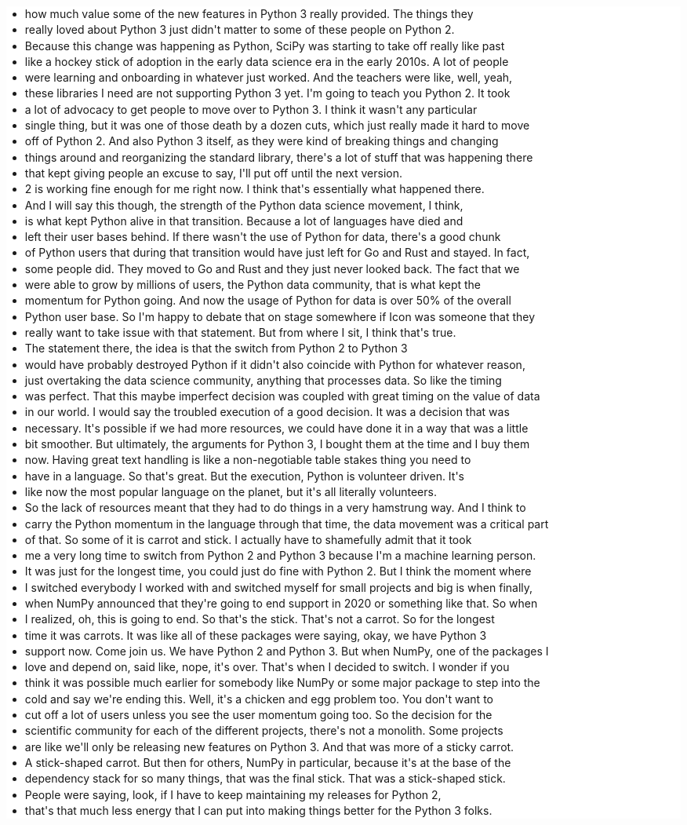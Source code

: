 *  how much value some of the new features in Python 3 really provided. The things they
*  really loved about Python 3 just didn't matter to some of these people on Python 2.
*  Because this change was happening as Python, SciPy was starting to take off really like past
*  like a hockey stick of adoption in the early data science era in the early 2010s. A lot of people
*  were learning and onboarding in whatever just worked. And the teachers were like, well, yeah,
*  these libraries I need are not supporting Python 3 yet. I'm going to teach you Python 2. It took
*  a lot of advocacy to get people to move over to Python 3. I think it wasn't any particular
*  single thing, but it was one of those death by a dozen cuts, which just really made it hard to move
*  off of Python 2. And also Python 3 itself, as they were kind of breaking things and changing
*  things around and reorganizing the standard library, there's a lot of stuff that was happening there
*  that kept giving people an excuse to say, I'll put off until the next version.
*  2 is working fine enough for me right now. I think that's essentially what happened there.
*  And I will say this though, the strength of the Python data science movement, I think,
*  is what kept Python alive in that transition. Because a lot of languages have died and
*  left their user bases behind. If there wasn't the use of Python for data, there's a good chunk
*  of Python users that during that transition would have just left for Go and Rust and stayed. In fact,
*  some people did. They moved to Go and Rust and they just never looked back. The fact that we
*  were able to grow by millions of users, the Python data community, that is what kept the
*  momentum for Python going. And now the usage of Python for data is over 50% of the overall
*  Python user base. So I'm happy to debate that on stage somewhere if Icon was someone that they
*  really want to take issue with that statement. But from where I sit, I think that's true.
*  The statement there, the idea is that the switch from Python 2 to Python 3
*  would have probably destroyed Python if it didn't also coincide with Python for whatever reason,
*  just overtaking the data science community, anything that processes data. So like the timing
*  was perfect. That this maybe imperfect decision was coupled with great timing on the value of data
*  in our world. I would say the troubled execution of a good decision. It was a decision that was
*  necessary. It's possible if we had more resources, we could have done it in a way that was a little
*  bit smoother. But ultimately, the arguments for Python 3, I bought them at the time and I buy them
*  now. Having great text handling is like a non-negotiable table stakes thing you need to
*  have in a language. So that's great. But the execution, Python is volunteer driven. It's
*  like now the most popular language on the planet, but it's all literally volunteers.
*  So the lack of resources meant that they had to do things in a very hamstrung way. And I think to
*  carry the Python momentum in the language through that time, the data movement was a critical part
*  of that. So some of it is carrot and stick. I actually have to shamefully admit that it took
*  me a very long time to switch from Python 2 and Python 3 because I'm a machine learning person.
*  It was just for the longest time, you could just do fine with Python 2. But I think the moment where
*  I switched everybody I worked with and switched myself for small projects and big is when finally,
*  when NumPy announced that they're going to end support in 2020 or something like that. So when
*  I realized, oh, this is going to end. So that's the stick. That's not a carrot. So for the longest
*  time it was carrots. It was like all of these packages were saying, okay, we have Python 3
*  support now. Come join us. We have Python 2 and Python 3. But when NumPy, one of the packages I
*  love and depend on, said like, nope, it's over. That's when I decided to switch. I wonder if you
*  think it was possible much earlier for somebody like NumPy or some major package to step into the
*  cold and say we're ending this. Well, it's a chicken and egg problem too. You don't want to
*  cut off a lot of users unless you see the user momentum going too. So the decision for the
*  scientific community for each of the different projects, there's not a monolith. Some projects
*  are like we'll only be releasing new features on Python 3. And that was more of a sticky carrot.
*  A stick-shaped carrot. But then for others, NumPy in particular, because it's at the base of the
*  dependency stack for so many things, that was the final stick. That was a stick-shaped stick.
*  People were saying, look, if I have to keep maintaining my releases for Python 2,
*  that's that much less energy that I can put into making things better for the Python 3 folks.